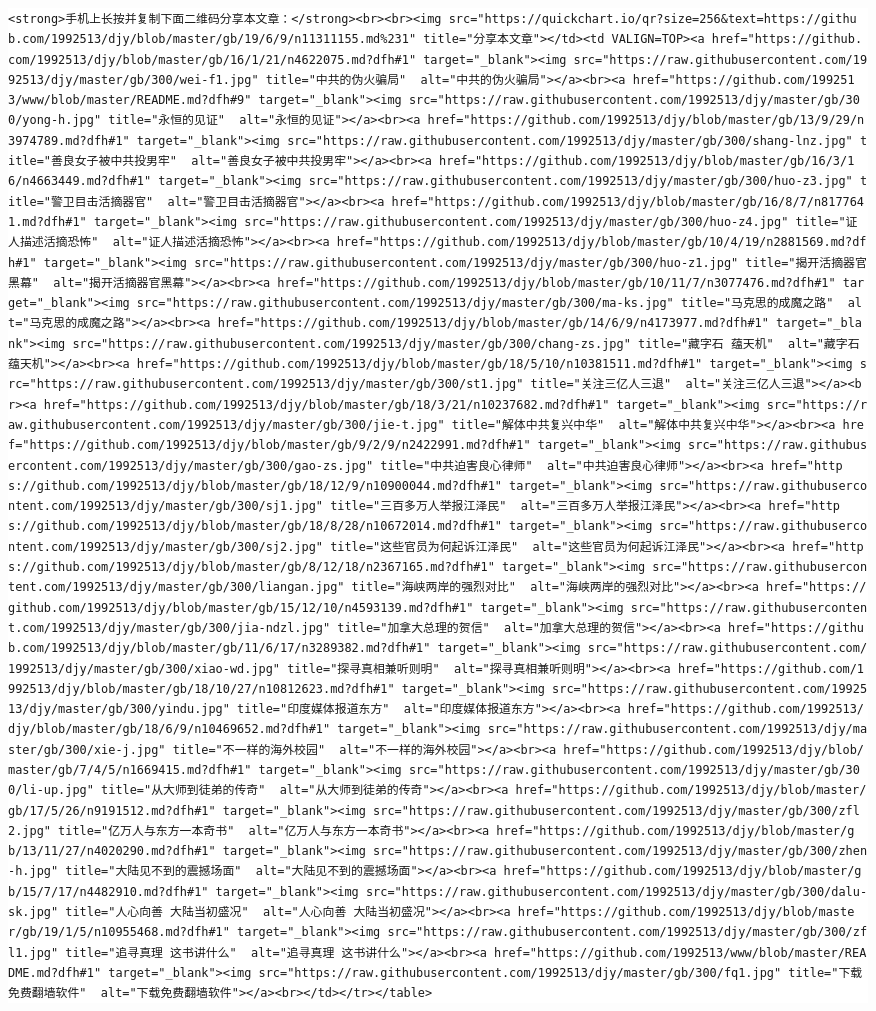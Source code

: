 ```
<strong>手机上长按并复制下面二维码分享本文章：</strong><br><br><img src="https://quickchart.io/qr?size=256&text=https://github.com/1992513/djy/blob/master/gb/19/6/9/n11311155.md%231" title="分享本文章"></td><td VALIGN=TOP><a href="https://github.com/1992513/djy/blob/master/gb/16/1/21/n4622075.md?dfh#1" target="_blank"><img src="https://raw.githubusercontent.com/1992513/djy/master/gb/300/wei-f1.jpg" title="中共的伪火骗局"  alt="中共的伪火骗局"></a><br><a href="https://github.com/1992513/www/blob/master/README.md?dfh#9" target="_blank"><img src="https://raw.githubusercontent.com/1992513/djy/master/gb/300/yong-h.jpg" title="永恒的见证"  alt="永恒的见证"></a><br><a href="https://github.com/1992513/djy/blob/master/gb/13/9/29/n3974789.md?dfh#1" target="_blank"><img src="https://raw.githubusercontent.com/1992513/djy/master/gb/300/shang-lnz.jpg" title="善良女子被中共投男牢"  alt="善良女子被中共投男牢"></a><br><a href="https://github.com/1992513/djy/blob/master/gb/16/3/16/n4663449.md?dfh#1" target="_blank"><img src="https://raw.githubusercontent.com/1992513/djy/master/gb/300/huo-z3.jpg" title="警卫目击活摘器官"  alt="警卫目击活摘器官"></a><br><a href="https://github.com/1992513/djy/blob/master/gb/16/8/7/n8177641.md?dfh#1" target="_blank"><img src="https://raw.githubusercontent.com/1992513/djy/master/gb/300/huo-z4.jpg" title="证人描述活摘恐怖"  alt="证人描述活摘恐怖"></a><br><a href="https://github.com/1992513/djy/blob/master/gb/10/4/19/n2881569.md?dfh#1" target="_blank"><img src="https://raw.githubusercontent.com/1992513/djy/master/gb/300/huo-z1.jpg" title="揭开活摘器官黑幕"  alt="揭开活摘器官黑幕"></a><br><a href="https://github.com/1992513/djy/blob/master/gb/10/11/7/n3077476.md?dfh#1" target="_blank"><img src="https://raw.githubusercontent.com/1992513/djy/master/gb/300/ma-ks.jpg" title="马克思的成魔之路"  alt="马克思的成魔之路"></a><br><a href="https://github.com/1992513/djy/blob/master/gb/14/6/9/n4173977.md?dfh#1" target="_blank"><img src="https://raw.githubusercontent.com/1992513/djy/master/gb/300/chang-zs.jpg" title="藏字石 蕴天机"  alt="藏字石 蕴天机"></a><br><a href="https://github.com/1992513/djy/blob/master/gb/18/5/10/n10381511.md?dfh#1" target="_blank"><img src="https://raw.githubusercontent.com/1992513/djy/master/gb/300/st1.jpg" title="关注三亿人三退"  alt="关注三亿人三退"></a><br><a href="https://github.com/1992513/djy/blob/master/gb/18/3/21/n10237682.md?dfh#1" target="_blank"><img src="https://raw.githubusercontent.com/1992513/djy/master/gb/300/jie-t.jpg" title="解体中共复兴中华"  alt="解体中共复兴中华"></a><br><a href="https://github.com/1992513/djy/blob/master/gb/9/2/9/n2422991.md?dfh#1" target="_blank"><img src="https://raw.githubusercontent.com/1992513/djy/master/gb/300/gao-zs.jpg" title="中共迫害良心律师"  alt="中共迫害良心律师"></a><br><a href="https://github.com/1992513/djy/blob/master/gb/18/12/9/n10900044.md?dfh#1" target="_blank"><img src="https://raw.githubusercontent.com/1992513/djy/master/gb/300/sj1.jpg" title="三百多万人举报江泽民"  alt="三百多万人举报江泽民"></a><br><a href="https://github.com/1992513/djy/blob/master/gb/18/8/28/n10672014.md?dfh#1" target="_blank"><img src="https://raw.githubusercontent.com/1992513/djy/master/gb/300/sj2.jpg" title="这些官员为何起诉江泽民"  alt="这些官员为何起诉江泽民"></a><br><a href="https://github.com/1992513/djy/blob/master/gb/8/12/18/n2367165.md?dfh#1" target="_blank"><img src="https://raw.githubusercontent.com/1992513/djy/master/gb/300/liangan.jpg" title="海峡两岸的强烈对比"  alt="海峡两岸的强烈对比"></a><br><a href="https://github.com/1992513/djy/blob/master/gb/15/12/10/n4593139.md?dfh#1" target="_blank"><img src="https://raw.githubusercontent.com/1992513/djy/master/gb/300/jia-ndzl.jpg" title="加拿大总理的贺信"  alt="加拿大总理的贺信"></a><br><a href="https://github.com/1992513/djy/blob/master/gb/11/6/17/n3289382.md?dfh#1" target="_blank"><img src="https://raw.githubusercontent.com/1992513/djy/master/gb/300/xiao-wd.jpg" title="探寻真相兼听则明"  alt="探寻真相兼听则明"></a><br><a href="https://github.com/1992513/djy/blob/master/gb/18/10/27/n10812623.md?dfh#1" target="_blank"><img src="https://raw.githubusercontent.com/1992513/djy/master/gb/300/yindu.jpg" title="印度媒体报道东方"  alt="印度媒体报道东方"></a><br><a href="https://github.com/1992513/djy/blob/master/gb/18/6/9/n10469652.md?dfh#1" target="_blank"><img src="https://raw.githubusercontent.com/1992513/djy/master/gb/300/xie-j.jpg" title="不一样的海外校园"  alt="不一样的海外校园"></a><br><a href="https://github.com/1992513/djy/blob/master/gb/7/4/5/n1669415.md?dfh#1" target="_blank"><img src="https://raw.githubusercontent.com/1992513/djy/master/gb/300/li-up.jpg" title="从大师到徒弟的传奇"  alt="从大师到徒弟的传奇"></a><br><a href="https://github.com/1992513/djy/blob/master/gb/17/5/26/n9191512.md?dfh#1" target="_blank"><img src="https://raw.githubusercontent.com/1992513/djy/master/gb/300/zfl2.jpg" title="亿万人与东方一本奇书"  alt="亿万人与东方一本奇书"></a><br><a href="https://github.com/1992513/djy/blob/master/gb/13/11/27/n4020290.md?dfh#1" target="_blank"><img src="https://raw.githubusercontent.com/1992513/djy/master/gb/300/zhen-h.jpg" title="大陆见不到的震撼场面"  alt="大陆见不到的震撼场面"></a><br><a href="https://github.com/1992513/djy/blob/master/gb/15/7/17/n4482910.md?dfh#1" target="_blank"><img src="https://raw.githubusercontent.com/1992513/djy/master/gb/300/dalu-sk.jpg" title="人心向善 大陆当初盛况"  alt="人心向善 大陆当初盛况"></a><br><a href="https://github.com/1992513/djy/blob/master/gb/19/1/5/n10955468.md?dfh#1" target="_blank"><img src="https://raw.githubusercontent.com/1992513/djy/master/gb/300/zfl1.jpg" title="追寻真理 这书讲什么"  alt="追寻真理 这书讲什么"></a><br><a href="https://github.com/1992513/www/blob/master/README.md?dfh#1" target="_blank"><img src="https://raw.githubusercontent.com/1992513/djy/master/gb/300/fq1.jpg" title="下载免费翻墙软件"  alt="下载免费翻墙软件"></a><br></td></tr></table>
